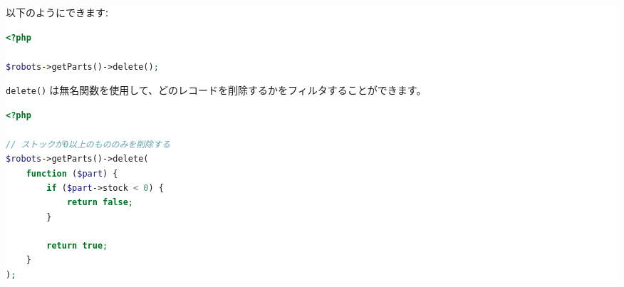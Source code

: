 以下のようにできます:

```php
<?php

$robots->getParts()->delete();
```

`delete()` は無名関数を使用して、どのレコードを削除するかをフィルタすることができます。

```php
<?php

// ストックが0以上のもののみを削除する
$robots->getParts()->delete(
    function ($part) {
        if ($part->stock < 0) {
            return false;
        }

        return true;
    }
);
```